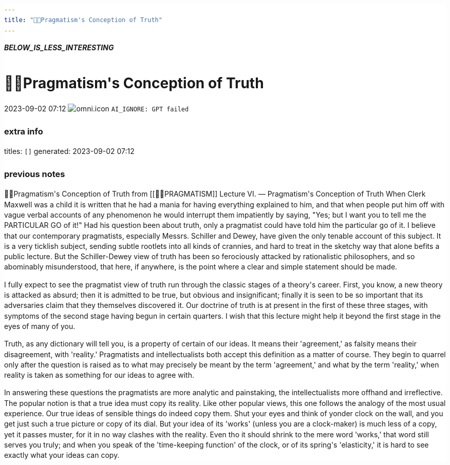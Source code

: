 ```yaml
---
title: "🤖🔁Pragmatism's Conception of Truth"
---
```


___BELOW_IS_LESS_INTERESTING___
# 🤖🔁Pragmatism's Conception of Truth
 2023-09-02 07:12 <img src='https://scrapbox.io/api/pages/nishio-en/omni/icon' alt='omni.icon' height="19.5"/>
`AI_IGNORE: GPT failed`

### extra info
titles: `[]`
generated: 2023-09-02 07:12
### previous notes
🤖🔁Pragmatism's Conception of Truth
from [[🤖🔁PRAGMATISM]]
Lecture VI. — Pragmatism's Conception of Truth
When Clerk Maxwell was a child it is written that he had a mania for having everything explained to him, and that when people put him off with vague verbal accounts of any phenomenon he would interrupt them impatiently by saying, "Yes; but I want you to tell me the PARTICULAR GO of it!" Had his question been about truth, only a pragmatist could have told him the particular go of it. I believe that our contemporary pragmatists, especially Messrs. Schiller and Dewey, have given the only tenable account of this subject. It is a very ticklish subject, sending subtle rootlets into all kinds of crannies, and hard to treat in the sketchy way that alone befits a public lecture. But the Schiller-Dewey view of truth has been so ferociously attacked by rationalistic philosophers, and so abominably misunderstood, that here, if anywhere, is the point where a clear and simple statement should be made.

I fully expect to see the pragmatist view of truth run through the classic stages of a theory's career. First, you know, a new theory is attacked as absurd; then it is admitted to be true, but obvious and insignificant; finally it is seen to be so important that its adversaries claim that they themselves discovered it. Our doctrine of truth is at present in the first of these three stages, with symptoms of the second stage having begun in certain quarters. I wish that this lecture might help it beyond the first stage in the eyes of many of you.

Truth, as any dictionary will tell you, is a property of certain of our ideas. It means their 'agreement,' as falsity means their disagreement, with 'reality.' Pragmatists and intellectualists both accept this definition as a matter of course. They begin to quarrel only after the question is raised as to what may precisely be meant by the term 'agreement,' and what by the term 'reality,' when reality is taken as something for our ideas to agree with.

In answering these questions the pragmatists are more analytic and painstaking, the intellectualists more offhand and irreflective. The popular notion is that a true idea must copy its reality. Like other popular views, this one follows the analogy of the most usual experience. Our true ideas of sensible things do indeed copy them. Shut your eyes and think of yonder clock on the wall, and you get just such a true picture or copy of its dial. But your idea of its 'works' (unless you are a clock-maker) is much less of a copy, yet it passes muster, for it in no way clashes with the reality. Even tho it should shrink to the mere word 'works,' that word still serves you truly; and when you speak of the 'time-keeping function' of the clock, or of its spring's 'elasticity,' it is hard to see exactly what your ideas can copy.
